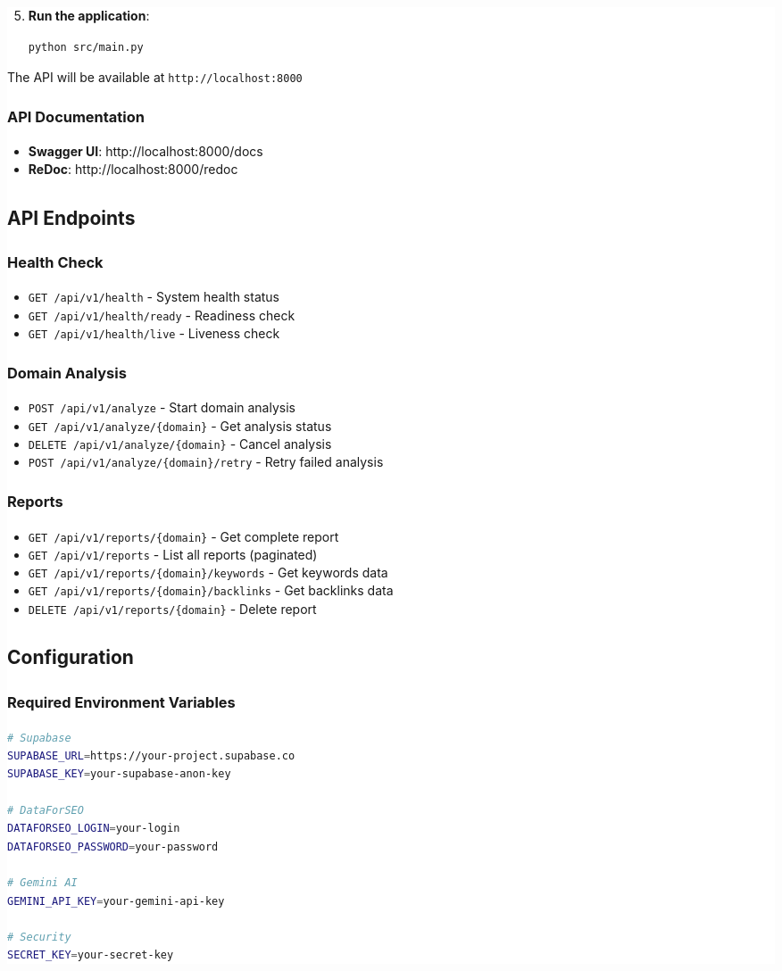 5. **Run the application**:
   ```bash
   python src/main.py
   ```

The API will be available at `http://localhost:8000`

### API Documentation

- **Swagger UI**: http://localhost:8000/docs
- **ReDoc**: http://localhost:8000/redoc

## API Endpoints

### Health Check
- `GET /api/v1/health` - System health status
- `GET /api/v1/health/ready` - Readiness check
- `GET /api/v1/health/live` - Liveness check

### Domain Analysis
- `POST /api/v1/analyze` - Start domain analysis
- `GET /api/v1/analyze/{domain}` - Get analysis status
- `DELETE /api/v1/analyze/{domain}` - Cancel analysis
- `POST /api/v1/analyze/{domain}/retry` - Retry failed analysis

### Reports
- `GET /api/v1/reports/{domain}` - Get complete report
- `GET /api/v1/reports` - List all reports (paginated)
- `GET /api/v1/reports/{domain}/keywords` - Get keywords data
- `GET /api/v1/reports/{domain}/backlinks` - Get backlinks data
- `DELETE /api/v1/reports/{domain}` - Delete report

## Configuration

### Required Environment Variables

```bash
# Supabase
SUPABASE_URL=https://your-project.supabase.co
SUPABASE_KEY=your-supabase-anon-key

# DataForSEO
DATAFORSEO_LOGIN=your-login
DATAFORSEO_PASSWORD=your-password

# Gemini AI
GEMINI_API_KEY=your-gemini-api-key

# Security
SECRET_KEY=your-secret-key
```
